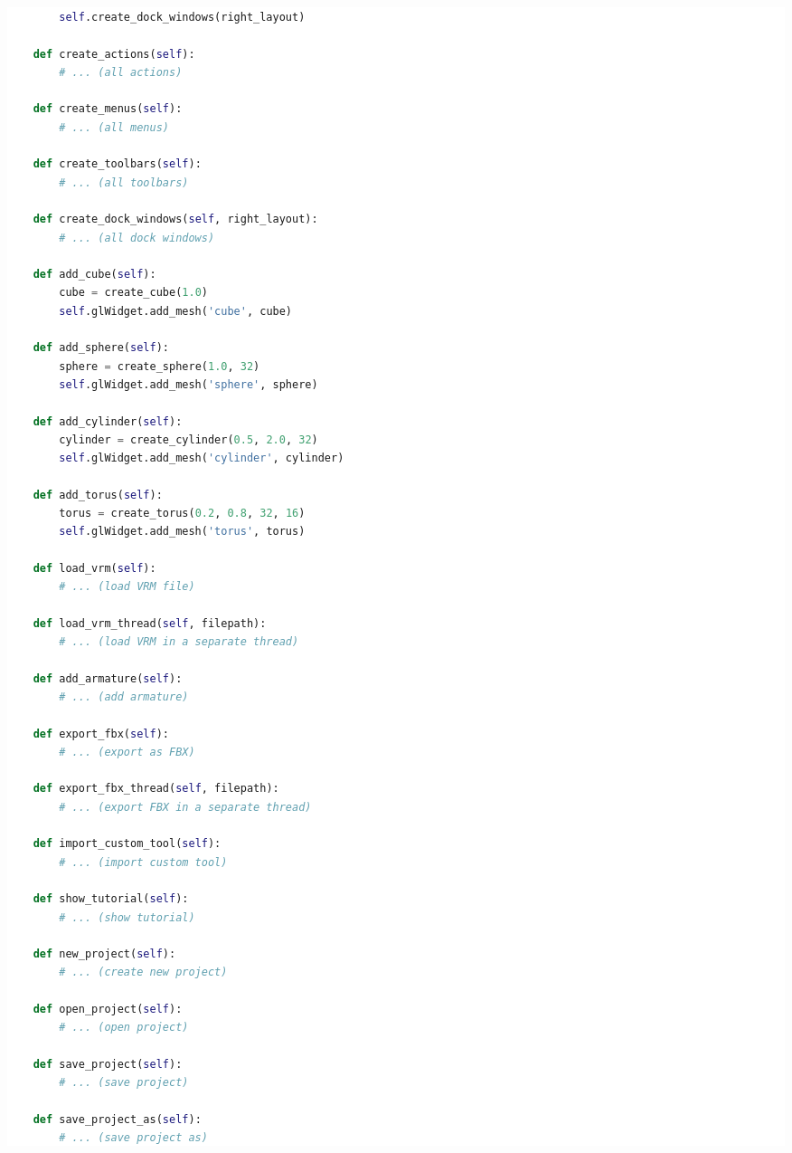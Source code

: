```python
        self.create_dock_windows(right_layout)

    def create_actions(self):
        # ... (all actions)

    def create_menus(self):
        # ... (all menus)

    def create_toolbars(self):
        # ... (all toolbars)

    def create_dock_windows(self, right_layout):
        # ... (all dock windows)

    def add_cube(self):
        cube = create_cube(1.0)
        self.glWidget.add_mesh('cube', cube)

    def add_sphere(self):
        sphere = create_sphere(1.0, 32)
        self.glWidget.add_mesh('sphere', sphere)

    def add_cylinder(self):
        cylinder = create_cylinder(0.5, 2.0, 32)
        self.glWidget.add_mesh('cylinder', cylinder)

    def add_torus(self):
        torus = create_torus(0.2, 0.8, 32, 16)
        self.glWidget.add_mesh('torus', torus)

    def load_vrm(self):
        # ... (load VRM file)

    def load_vrm_thread(self, filepath):
        # ... (load VRM in a separate thread)

    def add_armature(self):
        # ... (add armature)

    def export_fbx(self):
        # ... (export as FBX)

    def export_fbx_thread(self, filepath):
        # ... (export FBX in a separate thread)

    def import_custom_tool(self):
        # ... (import custom tool)

    def show_tutorial(self):
        # ... (show tutorial)

    def new_project(self):
        # ... (create new project)

    def open_project(self):
        # ... (open project)

    def save_project(self):
        # ... (save project)

    def save_project_as(self):
        # ... (save project as)

```